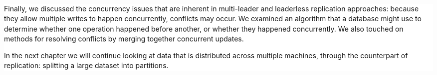 Finally, we discussed the concurrency issues that are inherent in multi-leader and leaderless replication approaches: because they allow multiple writes to happen concurrently, conflicts may occur. We examined an algorithm that a database might use to determine whether one operation happened before another, or whether they happened concurrently. We also touched on methods for resolving conflicts by merging together concurrent updates.

In the next chapter we will continue looking at data that is distributed across multiple machines, through the counterpart of replication: splitting a large dataset into partitions.
